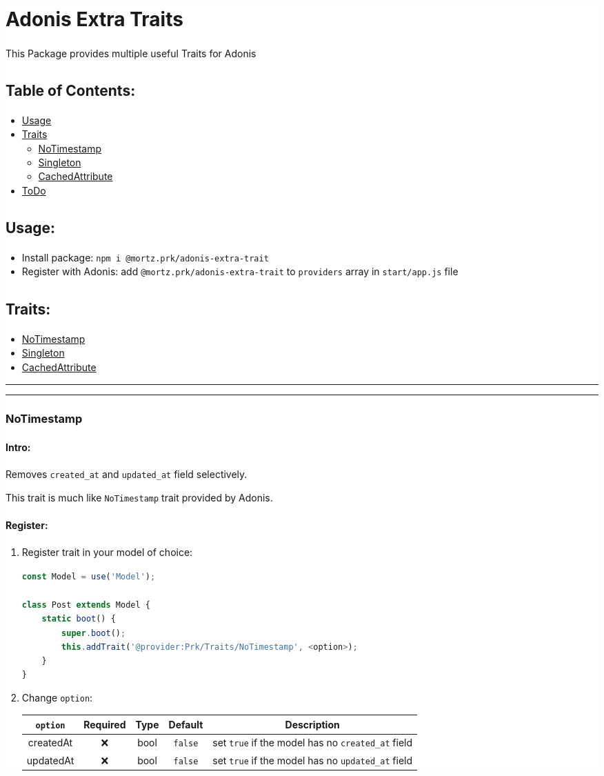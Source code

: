 # Adonis Extra Traits

This Package provides multiple useful Traits for Adonis

## Table of Contents:

* [Usage](#usage)
* [Traits](#traits)
  * [NoTimestamp](#noTimestamp)
  * [Singleton](#singleton)
  * [CachedAttribute](#cachedAttribute)
* [ToDo](#toDo)

## Usage:

* Install package: `npm i @mortz.prk/adonis-extra-trait`
* Register with Adonis: add `@mortz.prk/adonis-extra-trait` to `providers` array in `start/app.js` file

## Traits:
* [NoTimestamp](#noTimestamp)
* [Singleton](#singleton)
* [CachedAttribute](#cachedAttribute)

<hr>
<hr>

### NoTimestamp

#### Intro:
Removes `created_at` and `updated_at` field selectively.

This trait is much like `NoTimestamp` trait provided by Adonis.

#### Register:

1. Register trait in your model of choice:

   ```js
   const Model = use('Model');
   
   class Post extends Model {
       static boot() {
           super.boot();
           this.addTrait('@provider:Prk/Traits/NoTimestamp', <option>);
       }
   }
   ```
2. Change `option`:
   
   | `option`  | Required | Type | Default |                Description                    |
   |:---------:|:--------:|:----:|:-------:|:---------------------------------------------:|
   | createdAt |    ❌    | bool | `false` | set `true` if the model has no `created_at` field |
   | updatedAt |    ❌    | bool | `false` | set `true` if the model has no `updated_at` field |
